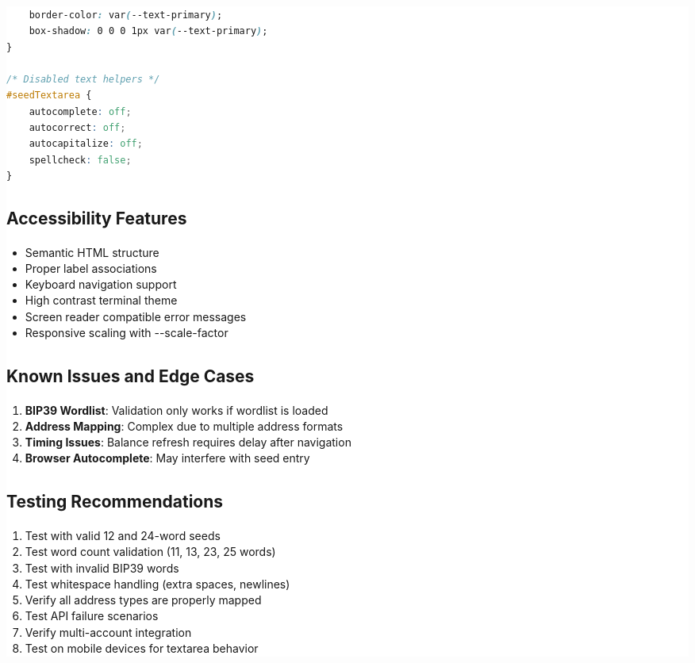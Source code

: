 ```css
    border-color: var(--text-primary);
    box-shadow: 0 0 0 1px var(--text-primary);
}

/* Disabled text helpers */
#seedTextarea {
    autocomplete: off;
    autocorrect: off;
    autocapitalize: off;
    spellcheck: false;
}
```

## Accessibility Features

- Semantic HTML structure
- Proper label associations
- Keyboard navigation support
- High contrast terminal theme
- Screen reader compatible error messages
- Responsive scaling with --scale-factor

## Known Issues and Edge Cases

1. **BIP39 Wordlist**: Validation only works if wordlist is loaded
2. **Address Mapping**: Complex due to multiple address formats
3. **Timing Issues**: Balance refresh requires delay after navigation
4. **Browser Autocomplete**: May interfere with seed entry

## Testing Recommendations

1. Test with valid 12 and 24-word seeds
2. Test word count validation (11, 13, 23, 25 words)
3. Test with invalid BIP39 words
4. Test whitespace handling (extra spaces, newlines)
5. Verify all address types are properly mapped
6. Test API failure scenarios
7. Verify multi-account integration
8. Test on mobile devices for textarea behavior